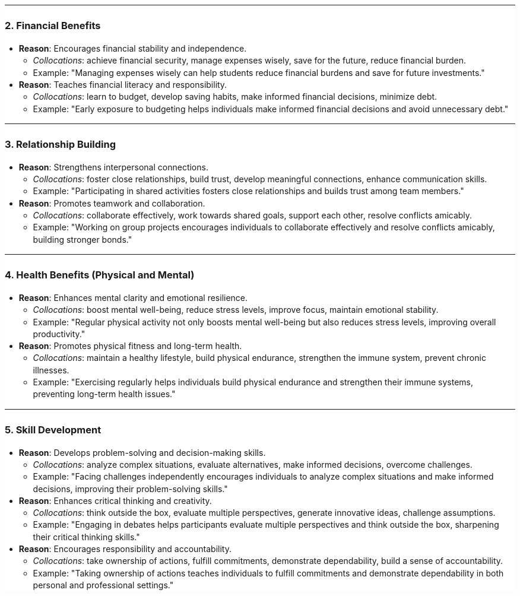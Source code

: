 ------

### **2. Financial Benefits**

- **Reason**: Encourages financial stability and independence.
  - *Collocations*: achieve financial security, manage expenses wisely, save for the future, reduce financial burden.
  - Example: "Managing expenses wisely can help students reduce financial burdens and save for future investments."
- **Reason**: Teaches financial literacy and responsibility.
  - *Collocations*: learn to budget, develop saving habits, make informed financial decisions, minimize debt.
  - Example: "Early exposure to budgeting helps individuals make informed financial decisions and avoid unnecessary debt."

------

### **3. Relationship Building**

- **Reason**: Strengthens interpersonal connections.
  - *Collocations*: foster close relationships, build trust, develop meaningful connections, enhance communication skills.
  - Example: "Participating in shared activities fosters close relationships and builds trust among team members."
- **Reason**: Promotes teamwork and collaboration.
  - *Collocations*: collaborate effectively, work towards shared goals, support each other, resolve conflicts amicably.
  - Example: "Working on group projects encourages individuals to collaborate effectively and resolve conflicts amicably, building stronger bonds."

------

### **4. Health Benefits (Physical and Mental)**

- **Reason**: Enhances mental clarity and emotional resilience.
  - *Collocations*: boost mental well-being, reduce stress levels, improve focus, maintain emotional stability.
  - Example: "Regular physical activity not only boosts mental well-being but also reduces stress levels, improving overall productivity."
- **Reason**: Promotes physical fitness and long-term health.
  - *Collocations*: maintain a healthy lifestyle, build physical endurance, strengthen the immune system, prevent chronic illnesses.
  - Example: "Exercising regularly helps individuals build physical endurance and strengthen their immune systems, preventing long-term health issues."

------

### **5. Skill Development**

- **Reason**: Develops problem-solving and decision-making skills.
  - *Collocations*: analyze complex situations, evaluate alternatives, make informed decisions, overcome challenges.
  - Example: "Facing challenges independently encourages individuals to analyze complex situations and make informed decisions, improving their problem-solving skills."
- **Reason**: Enhances critical thinking and creativity.
  - *Collocations*: think outside the box, evaluate multiple perspectives, generate innovative ideas, challenge assumptions.
  - Example: "Engaging in debates helps participants evaluate multiple perspectives and think outside the box, sharpening their critical thinking skills."
- **Reason**: Encourages responsibility and accountability.
  - *Collocations*: take ownership of actions, fulfill commitments, demonstrate dependability, build a sense of accountability.
  - Example: "Taking ownership of actions teaches individuals to fulfill commitments and demonstrate dependability in both personal and professional settings."
